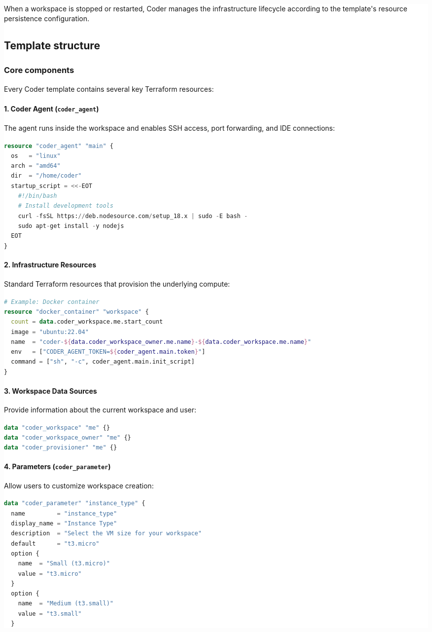 When a workspace is stopped or restarted, Coder manages the infrastructure lifecycle according to the template's resource persistence configuration.

## Template structure

### Core components

Every Coder template contains several key Terraform resources:

#### 1. **Coder Agent** (`coder_agent`)
The agent runs inside the workspace and enables SSH access, port forwarding, and IDE connections:

```tf
resource "coder_agent" "main" {
  os   = "linux"
  arch = "amd64"
  dir  = "/home/coder"
  startup_script = <<-EOT
    #!/bin/bash
    # Install development tools
    curl -fsSL https://deb.nodesource.com/setup_18.x | sudo -E bash -
    sudo apt-get install -y nodejs
  EOT
}
```

#### 2. **Infrastructure Resources**
Standard Terraform resources that provision the underlying compute:

```tf
# Example: Docker container
resource "docker_container" "workspace" {
  count = data.coder_workspace.me.start_count
  image = "ubuntu:22.04"
  name  = "coder-${data.coder_workspace_owner.me.name}-${data.coder_workspace.me.name}"
  env   = ["CODER_AGENT_TOKEN=${coder_agent.main.token}"]
  command = ["sh", "-c", coder_agent.main.init_script]
}
```

#### 3. **Workspace Data Sources**
Provide information about the current workspace and user:

```tf
data "coder_workspace" "me" {}
data "coder_workspace_owner" "me" {}
data "coder_provisioner" "me" {}
```

#### 4. **Parameters** (`coder_parameter`)
Allow users to customize workspace creation:

```tf
data "coder_parameter" "instance_type" {
  name         = "instance_type"
  display_name = "Instance Type"
  description  = "Select the VM size for your workspace"
  default      = "t3.micro"
  option {
    name  = "Small (t3.micro)"
    value = "t3.micro"
  }
  option {
    name  = "Medium (t3.small)"
    value = "t3.small"
  }
```